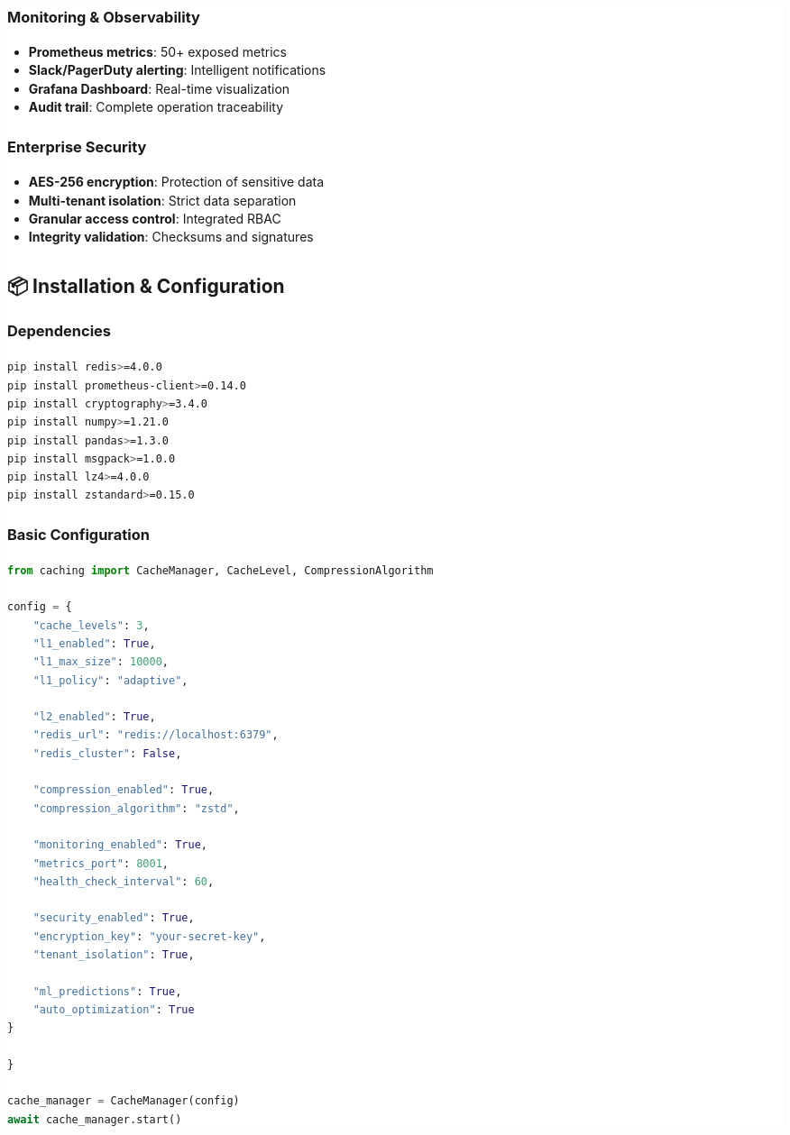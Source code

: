 ### Monitoring & Observability
- **Prometheus metrics**: 50+ exposed metrics
- **Slack/PagerDuty alerting**: Intelligent notifications
- **Grafana Dashboard**: Real-time visualization
- **Audit trail**: Complete operation traceability

### Enterprise Security
- **AES-256 encryption**: Protection of sensitive data
- **Multi-tenant isolation**: Strict data separation
- **Granular access control**: Integrated RBAC
- **Integrity validation**: Checksums and signatures

## 📦 Installation & Configuration

### Dependencies
```bash
pip install redis>=4.0.0
pip install prometheus-client>=0.14.0
pip install cryptography>=3.4.0
pip install numpy>=1.21.0
pip install pandas>=1.3.0
pip install msgpack>=1.0.0
pip install lz4>=4.0.0
pip install zstandard>=0.15.0
```

### Basic Configuration
```python
from caching import CacheManager, CacheLevel, CompressionAlgorithm

config = {
    "cache_levels": 3,
    "l1_enabled": True,
    "l1_max_size": 10000,
    "l1_policy": "adaptive",
    
    "l2_enabled": True,
    "redis_url": "redis://localhost:6379",
    "redis_cluster": False,
    
    "compression_enabled": True,
    "compression_algorithm": "zstd",
    
    "monitoring_enabled": True,
    "metrics_port": 8001,
    "health_check_interval": 60,
    
    "security_enabled": True,
    "encryption_key": "your-secret-key",
    "tenant_isolation": True,
    
    "ml_predictions": True,
    "auto_optimization": True
}

}

cache_manager = CacheManager(config)
await cache_manager.start()
```
